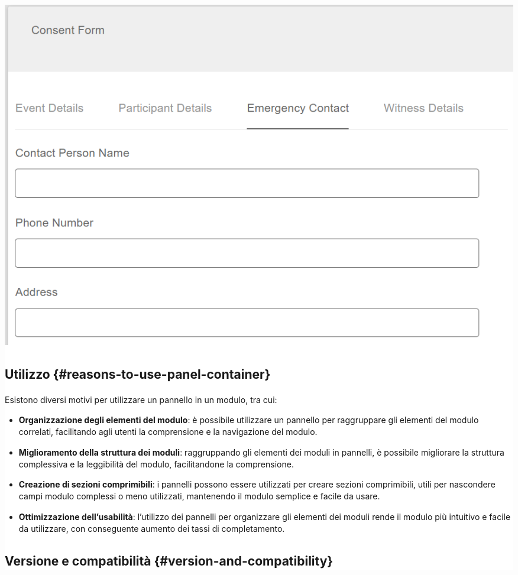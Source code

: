 ![esempio](/help/adaptive-forms/assets/panel-container.png)

## Utilizzo {#reasons-to-use-panel-container}

Esistono diversi motivi per utilizzare un pannello in un modulo, tra cui:

- **Organizzazione degli elementi del modulo**: è possibile utilizzare un pannello per raggruppare gli elementi del modulo correlati, facilitando agli utenti la comprensione e la navigazione del modulo.

- **Miglioramento della struttura dei moduli**: raggruppando gli elementi dei moduli in pannelli, è possibile migliorare la struttura complessiva e la leggibilità del modulo, facilitandone la comprensione.

- **Creazione di sezioni comprimibili**: i pannelli possono essere utilizzati per creare sezioni comprimibili, utili per nascondere campi modulo complessi o meno utilizzati, mantenendo il modulo semplice e facile da usare.

- **Ottimizzazione dell’usabilità**: l’utilizzo dei pannelli per organizzare gli elementi dei moduli rende il modulo più intuitivo e facile da utilizzare, con conseguente aumento dei tassi di completamento.

## Versione e compatibilità {#version-and-compatibility}
